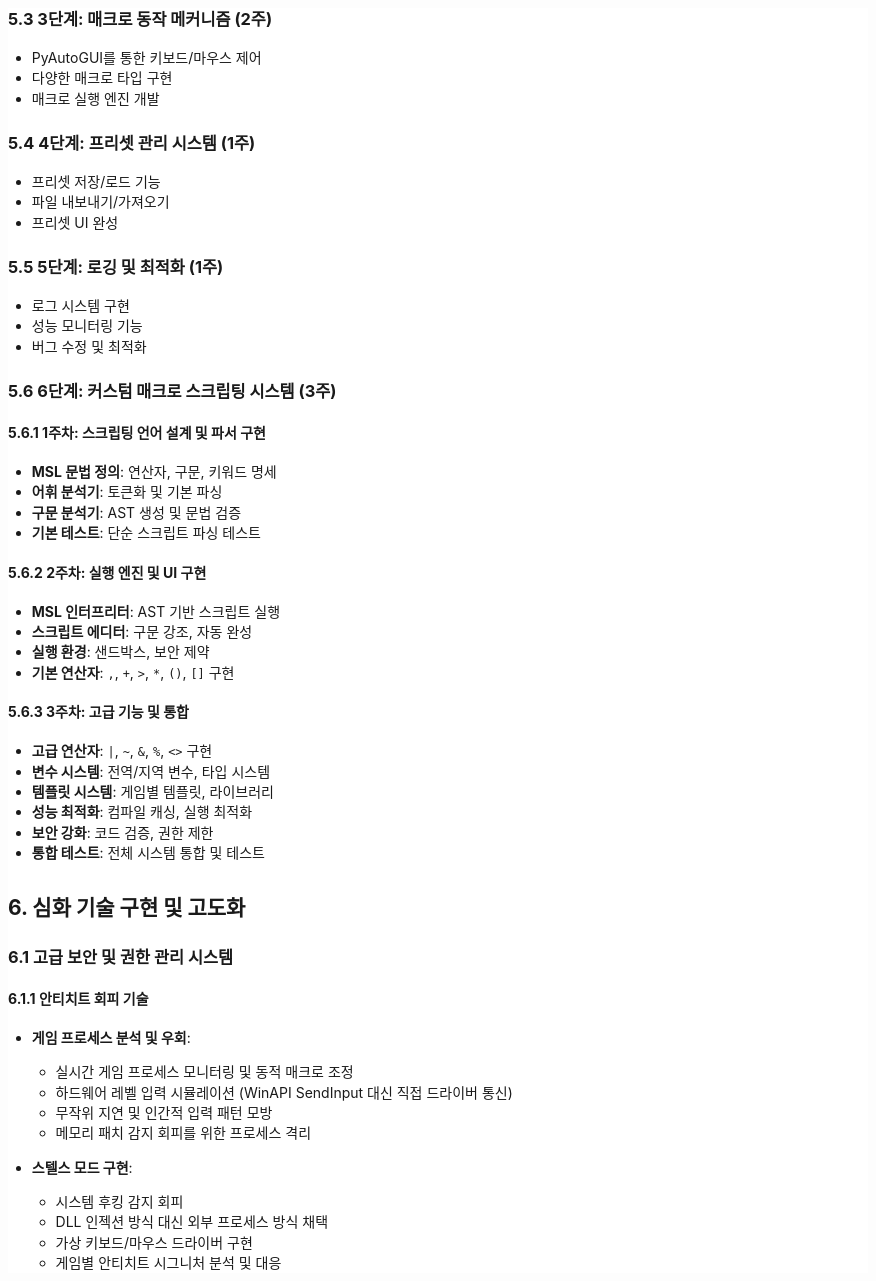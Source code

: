 ### 5.3 3단계: 매크로 동작 메커니즘 (2주)
- PyAutoGUI를 통한 키보드/마우스 제어
- 다양한 매크로 타입 구현
- 매크로 실행 엔진 개발

### 5.4 4단계: 프리셋 관리 시스템 (1주)
- 프리셋 저장/로드 기능
- 파일 내보내기/가져오기
- 프리셋 UI 완성

### 5.5 5단계: 로깅 및 최적화 (1주)
- 로그 시스템 구현
- 성능 모니터링 기능
- 버그 수정 및 최적화

### 5.6 6단계: 커스텀 매크로 스크립팅 시스템 (3주)

#### 5.6.1 1주차: 스크립팅 언어 설계 및 파서 구현
- **MSL 문법 정의**: 연산자, 구문, 키워드 명세
- **어휘 분석기**: 토큰화 및 기본 파싱
- **구문 분석기**: AST 생성 및 문법 검증
- **기본 테스트**: 단순 스크립트 파싱 테스트

#### 5.6.2 2주차: 실행 엔진 및 UI 구현
- **MSL 인터프리터**: AST 기반 스크립트 실행
- **스크립트 에디터**: 구문 강조, 자동 완성
- **실행 환경**: 샌드박스, 보안 제약
- **기본 연산자**: `,`, `+`, `>`, `*`, `()`, `[]` 구현

#### 5.6.3 3주차: 고급 기능 및 통합
- **고급 연산자**: `|`, `~`, `&`, `%`, `<>` 구현
- **변수 시스템**: 전역/지역 변수, 타입 시스템
- **템플릿 시스템**: 게임별 템플릿, 라이브러리
- **성능 최적화**: 컴파일 캐싱, 실행 최적화
- **보안 강화**: 코드 검증, 권한 제한
- **통합 테스트**: 전체 시스템 통합 및 테스트

## 6. 심화 기술 구현 및 고도화

### 6.1 고급 보안 및 권한 관리 시스템

#### 6.1.1 안티치트 회피 기술
- **게임 프로세스 분석 및 우회**:
  - 실시간 게임 프로세스 모니터링 및 동적 매크로 조정
  - 하드웨어 레벨 입력 시뮬레이션 (WinAPI SendInput 대신 직접 드라이버 통신)
  - 무작위 지연 및 인간적 입력 패턴 모방
  - 메모리 패치 감지 회피를 위한 프로세스 격리

- **스텔스 모드 구현**:
  - 시스템 후킹 감지 회피
  - DLL 인젝션 방식 대신 외부 프로세스 방식 채택
  - 가상 키보드/마우스 드라이버 구현
  - 게임별 안티치트 시그니처 분석 및 대응
